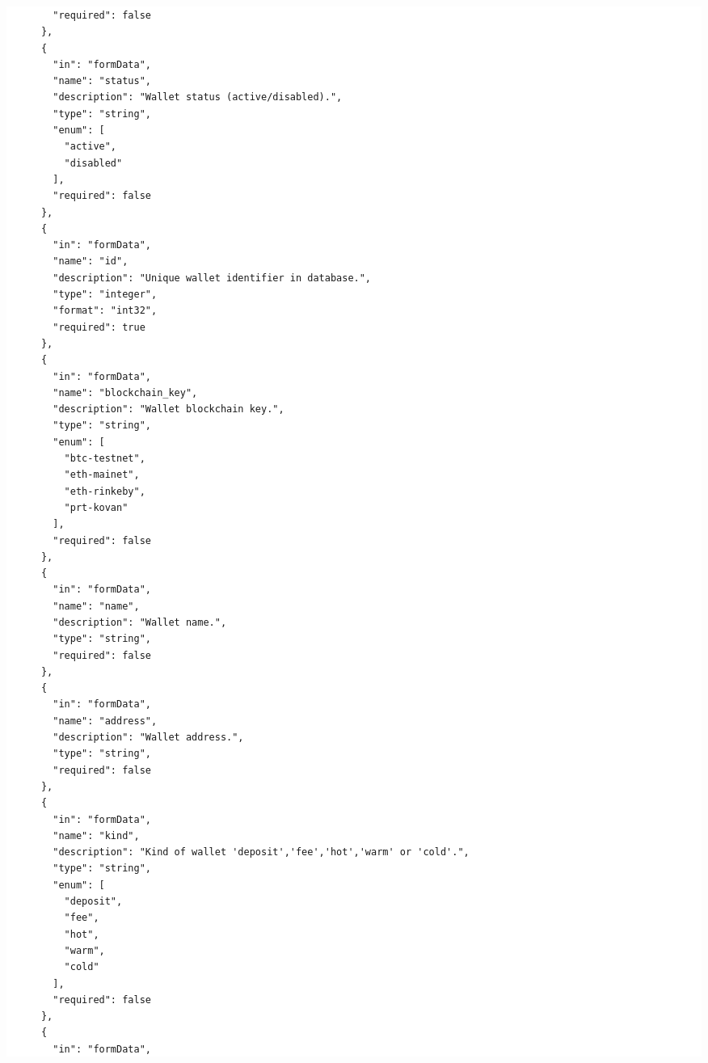             "required": false
          },
          {
            "in": "formData",
            "name": "status",
            "description": "Wallet status (active/disabled).",
            "type": "string",
            "enum": [
              "active",
              "disabled"
            ],
            "required": false
          },
          {
            "in": "formData",
            "name": "id",
            "description": "Unique wallet identifier in database.",
            "type": "integer",
            "format": "int32",
            "required": true
          },
          {
            "in": "formData",
            "name": "blockchain_key",
            "description": "Wallet blockchain key.",
            "type": "string",
            "enum": [
              "btc-testnet",
              "eth-mainet",
              "eth-rinkeby",
              "prt-kovan"
            ],
            "required": false
          },
          {
            "in": "formData",
            "name": "name",
            "description": "Wallet name.",
            "type": "string",
            "required": false
          },
          {
            "in": "formData",
            "name": "address",
            "description": "Wallet address.",
            "type": "string",
            "required": false
          },
          {
            "in": "formData",
            "name": "kind",
            "description": "Kind of wallet 'deposit','fee','hot','warm' or 'cold'.",
            "type": "string",
            "enum": [
              "deposit",
              "fee",
              "hot",
              "warm",
              "cold"
            ],
            "required": false
          },
          {
            "in": "formData",